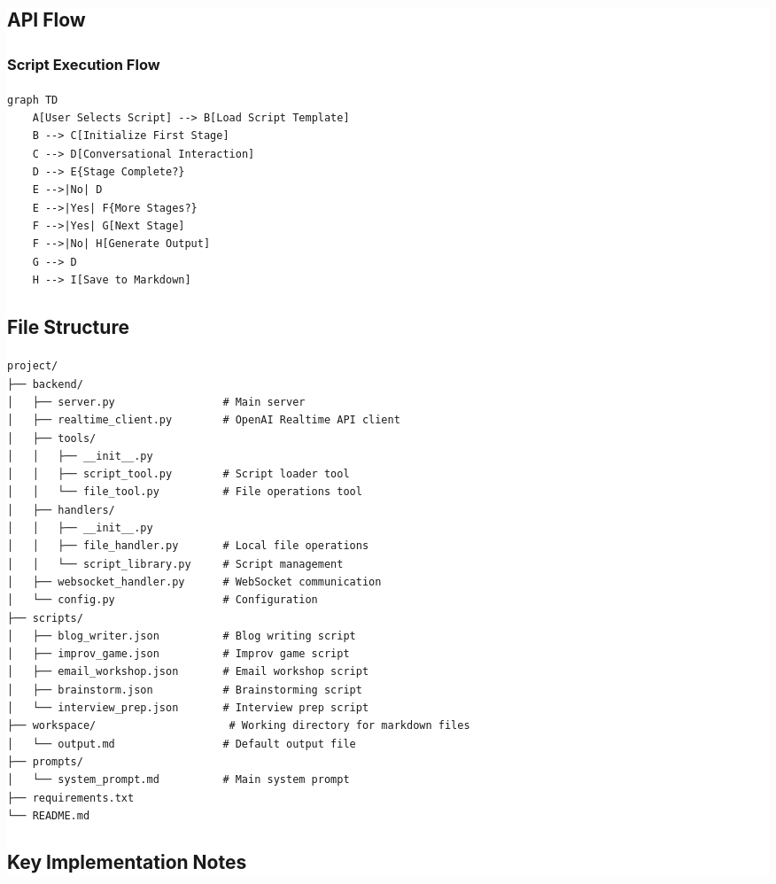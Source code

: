 ## API Flow

### Script Execution Flow

```mermaid
graph TD
    A[User Selects Script] --> B[Load Script Template]
    B --> C[Initialize First Stage]
    C --> D[Conversational Interaction]
    D --> E{Stage Complete?}
    E -->|No| D
    E -->|Yes| F{More Stages?}
    F -->|Yes| G[Next Stage]
    F -->|No| H[Generate Output]
    G --> D
    H --> I[Save to Markdown]
```

## File Structure

```
project/
├── backend/
│   ├── server.py                 # Main server
│   ├── realtime_client.py        # OpenAI Realtime API client
│   ├── tools/
│   │   ├── __init__.py
│   │   ├── script_tool.py        # Script loader tool
│   │   └── file_tool.py          # File operations tool
│   ├── handlers/
│   │   ├── __init__.py
│   │   ├── file_handler.py       # Local file operations
│   │   └── script_library.py     # Script management
│   ├── websocket_handler.py      # WebSocket communication
│   └── config.py                 # Configuration
├── scripts/
│   ├── blog_writer.json          # Blog writing script
│   ├── improv_game.json          # Improv game script
│   ├── email_workshop.json       # Email workshop script
│   ├── brainstorm.json           # Brainstorming script
│   └── interview_prep.json       # Interview prep script
├── workspace/                     # Working directory for markdown files
│   └── output.md                 # Default output file
├── prompts/
│   └── system_prompt.md          # Main system prompt
├── requirements.txt
└── README.md
```

## Key Implementation Notes
